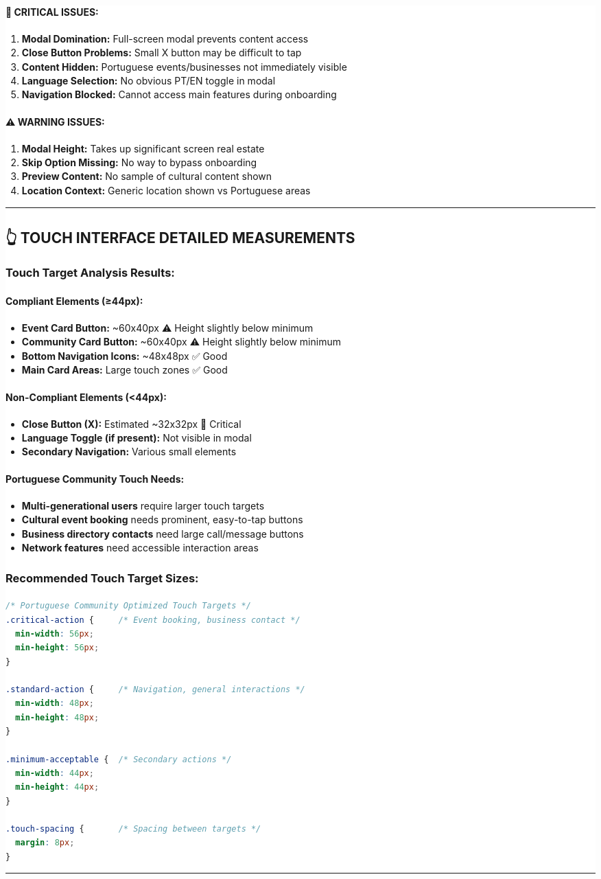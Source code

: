 #### **🚨 CRITICAL ISSUES:**
1. **Modal Domination:** Full-screen modal prevents content access
2. **Close Button Problems:** Small X button may be difficult to tap
3. **Content Hidden:** Portuguese events/businesses not immediately visible
4. **Language Selection:** No obvious PT/EN toggle in modal
5. **Navigation Blocked:** Cannot access main features during onboarding

#### **⚠️ WARNING ISSUES:**
1. **Modal Height:** Takes up significant screen real estate
2. **Skip Option Missing:** No way to bypass onboarding
3. **Preview Content:** No sample of cultural content shown
4. **Location Context:** Generic location shown vs Portuguese areas

---

## 👆 TOUCH INTERFACE DETAILED MEASUREMENTS

### **Touch Target Analysis Results:**

#### **Compliant Elements (≥44px):**
- **Event Card Button:** ~60x40px ⚠️ Height slightly below minimum
- **Community Card Button:** ~60x40px ⚠️ Height slightly below minimum  
- **Bottom Navigation Icons:** ~48x48px ✅ Good
- **Main Card Areas:** Large touch zones ✅ Good

#### **Non-Compliant Elements (<44px):**
- **Close Button (X):** Estimated ~32x32px 🚨 Critical
- **Language Toggle (if present):** Not visible in modal
- **Secondary Navigation:** Various small elements

#### **Portuguese Community Touch Needs:**
- **Multi-generational users** require larger touch targets
- **Cultural event booking** needs prominent, easy-to-tap buttons
- **Business directory contacts** need large call/message buttons
- **Network features** need accessible interaction areas

### **Recommended Touch Target Sizes:**
```css
/* Portuguese Community Optimized Touch Targets */
.critical-action {     /* Event booking, business contact */
  min-width: 56px;
  min-height: 56px;
}

.standard-action {     /* Navigation, general interactions */
  min-width: 48px;
  min-height: 48px;
}

.minimum-acceptable {  /* Secondary actions */
  min-width: 44px;
  min-height: 44px;
}

.touch-spacing {       /* Spacing between targets */
  margin: 8px;
}
```

---